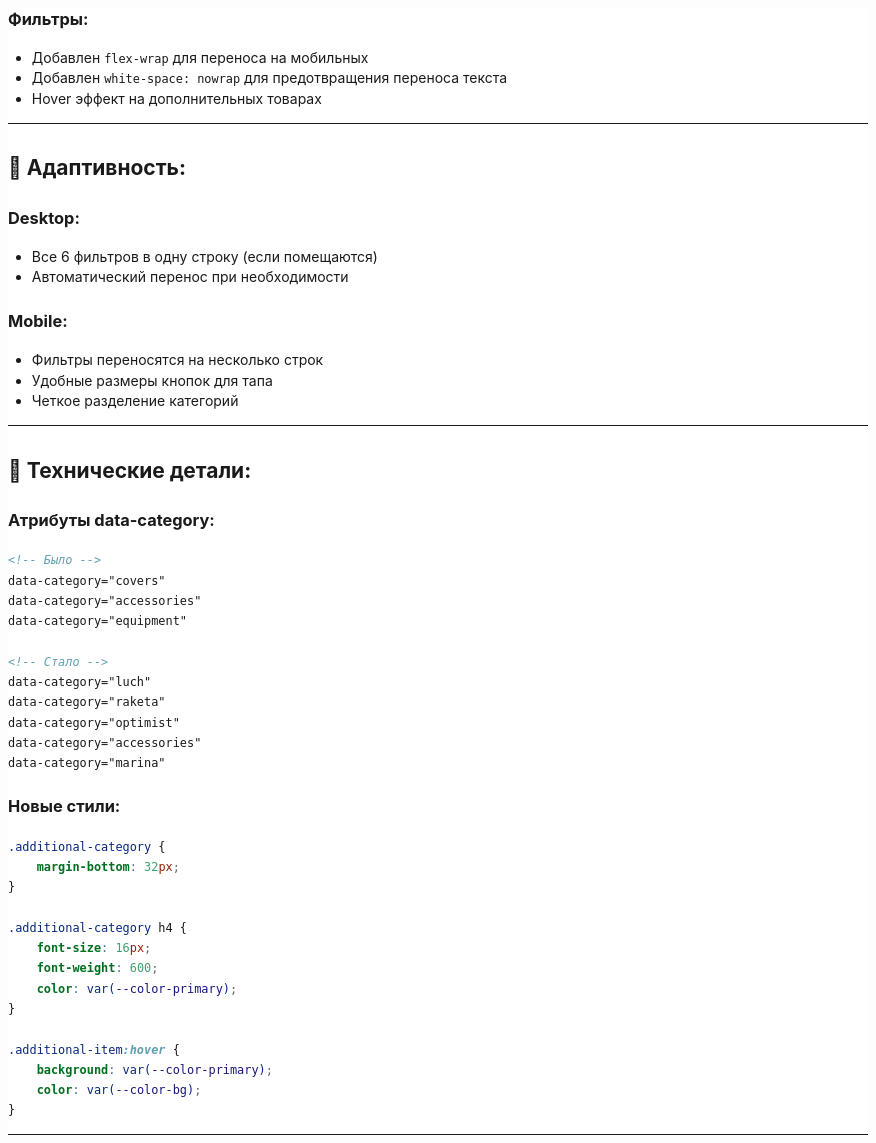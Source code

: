 ### Фильтры:
- Добавлен `flex-wrap` для переноса на мобильных
- Добавлен `white-space: nowrap` для предотвращения переноса текста
- Hover эффект на дополнительных товарах

---

## 📱 Адаптивность:

### Desktop:
- Все 6 фильтров в одну строку (если помещаются)
- Автоматический перенос при необходимости

### Mobile:
- Фильтры переносятся на несколько строк
- Удобные размеры кнопок для тапа
- Четкое разделение категорий

---

## 🔧 Технические детали:

### Атрибуты data-category:
```html
<!-- Было -->
data-category="covers"
data-category="accessories"
data-category="equipment"

<!-- Стало -->
data-category="luch"
data-category="raketa"
data-category="optimist"
data-category="accessories"
data-category="marina"
```

### Новые стили:
```css
.additional-category {
    margin-bottom: 32px;
}

.additional-category h4 {
    font-size: 16px;
    font-weight: 600;
    color: var(--color-primary);
}

.additional-item:hover {
    background: var(--color-primary);
    color: var(--color-bg);
}
```

---